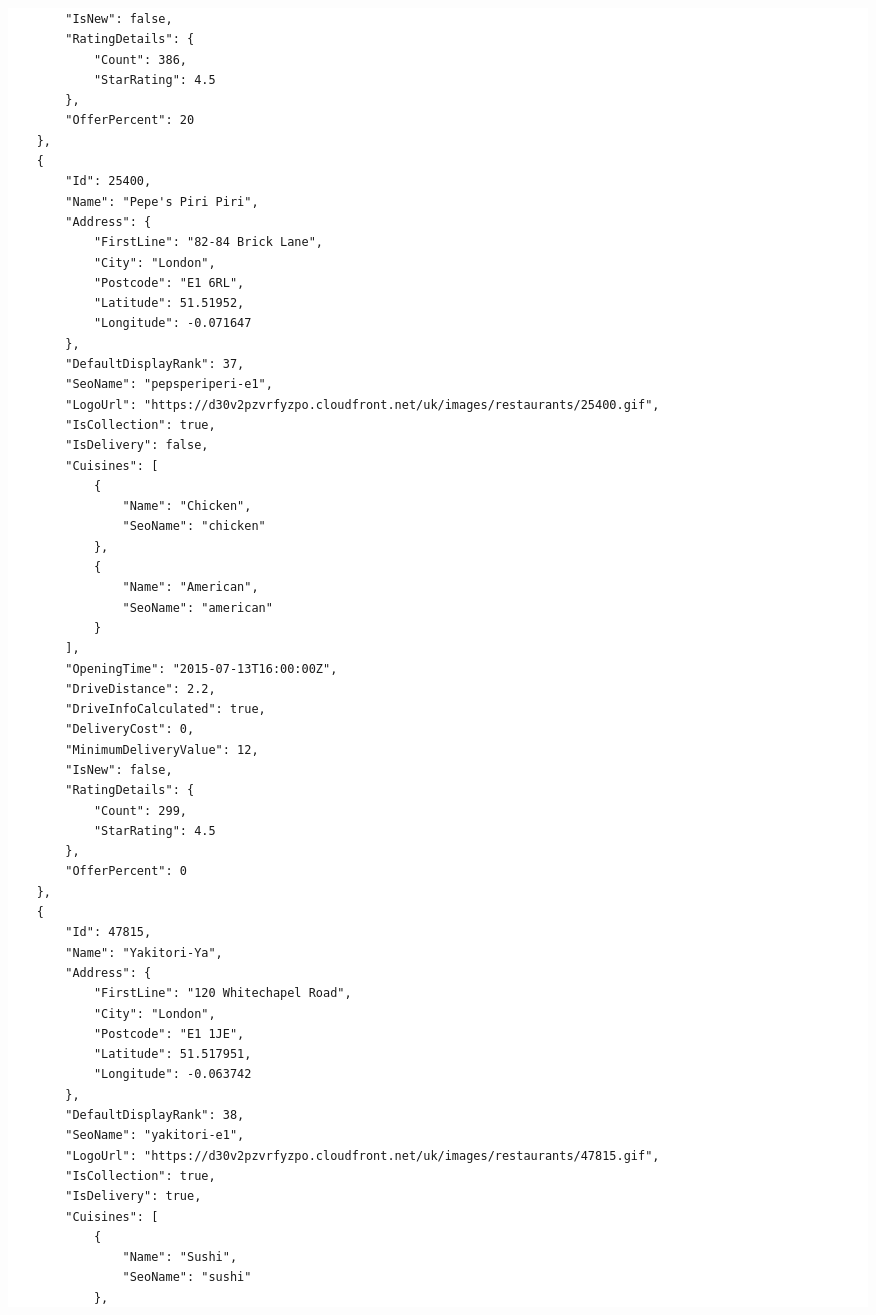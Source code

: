             "IsNew": false,
            "RatingDetails": {
                "Count": 386,
                "StarRating": 4.5
            },
            "OfferPercent": 20
        },
        {
            "Id": 25400,
            "Name": "Pepe's Piri Piri",
            "Address": {
                "FirstLine": "82-84 Brick Lane",
                "City": "London",
                "Postcode": "E1 6RL",
                "Latitude": 51.51952,
                "Longitude": -0.071647
            },
            "DefaultDisplayRank": 37,
            "SeoName": "pepsperiperi-e1",
            "LogoUrl": "https://d30v2pzvrfyzpo.cloudfront.net/uk/images/restaurants/25400.gif",
            "IsCollection": true,
            "IsDelivery": false,
            "Cuisines": [
                {
                    "Name": "Chicken",
                    "SeoName": "chicken"
                },
                {
                    "Name": "American",
                    "SeoName": "american"
                }
            ],
            "OpeningTime": "2015-07-13T16:00:00Z",
            "DriveDistance": 2.2,
            "DriveInfoCalculated": true,
            "DeliveryCost": 0,
            "MinimumDeliveryValue": 12,
            "IsNew": false,
            "RatingDetails": {
                "Count": 299,
                "StarRating": 4.5
            },
            "OfferPercent": 0
        },
        {
            "Id": 47815,
            "Name": "Yakitori-Ya",
            "Address": {
                "FirstLine": "120 Whitechapel Road",
                "City": "London",
                "Postcode": "E1 1JE",
                "Latitude": 51.517951,
                "Longitude": -0.063742
            },
            "DefaultDisplayRank": 38,
            "SeoName": "yakitori-e1",
            "LogoUrl": "https://d30v2pzvrfyzpo.cloudfront.net/uk/images/restaurants/47815.gif",
            "IsCollection": true,
            "IsDelivery": true,
            "Cuisines": [
                {
                    "Name": "Sushi",
                    "SeoName": "sushi"
                },